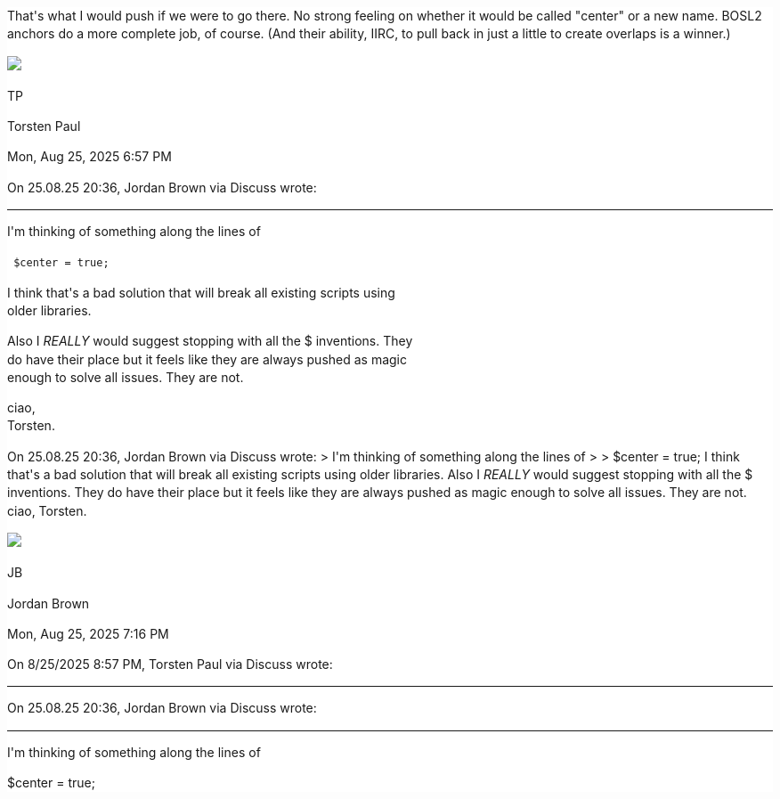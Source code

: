 That's what I would push if we were to go there. No strong feeling on whether
it would be called "center" or a new name. BOSL2 anchors do a more complete
job, of course. (And their ability, IIRC, to pull back in just a little to
create overlaps is a winner.)

![](https://www.gravatar.com/avatar/605cbbee6fefc10271a27ee79bba5157?d=blank&s=100)

TP

Torsten Paul

Mon, Aug 25, 2025 6:57 PM

On 25.08.25 20:36, Jordan Brown via Discuss wrote:

____

I'm thinking of something along the lines of

    
    
     $center = true;
    

I think that's a bad solution that will break all existing scripts using  
older libraries.

Also I _REALLY_ would suggest stopping with all the $ inventions. They  
do have their place but it feels like they are always pushed as magic  
enough to solve all issues. They are not.

ciao,  
Torsten.

On 25.08.25 20:36, Jordan Brown via Discuss wrote: > I'm thinking of something
along the lines of > > $center = true; I think that's a bad solution that will
break all existing scripts using older libraries. Also I *REALLY* would
suggest stopping with all the $ inventions. They do have their place but it
feels like they are always pushed as magic enough to solve all issues. They
are not. ciao, Torsten.

![](https://www.gravatar.com/avatar/8373431929d88b3283f16eb4a4579039?d=blank&s=100)

JB

Jordan Brown

Mon, Aug 25, 2025 7:16 PM

On 8/25/2025 8:57 PM, Torsten Paul via Discuss wrote:

____

On 25.08.25 20:36, Jordan Brown via Discuss wrote:

____

I'm thinking of something along the lines of

$center = true;
